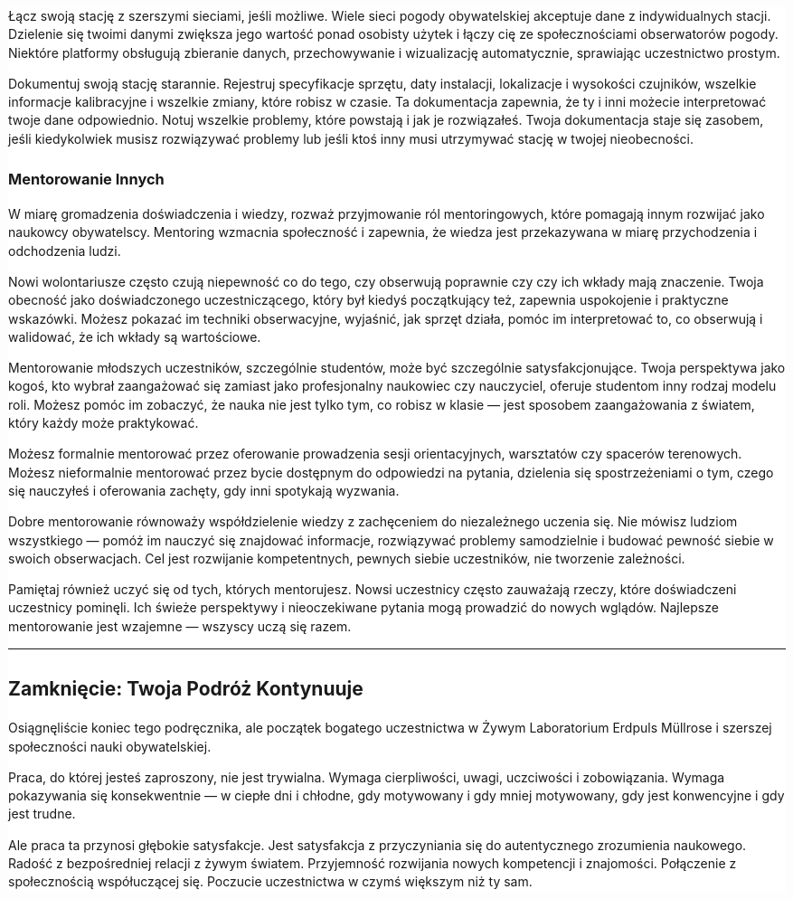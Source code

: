 Łącz swoją stację z szerszymi sieciami, jeśli możliwe. Wiele sieci pogody obywatelskiej akceptuje dane z indywidualnych stacji. Dzielenie się twoimi danymi zwiększa jego wartość ponad osobisty użytek i łączy cię ze społecznościami obserwatorów pogody. Niektóre platformy obsługują zbieranie danych, przechowywanie i wizualizację automatycznie, sprawiając uczestnictwo prostym.

Dokumentuj swoją stację starannie. Rejestruj specyfikacje sprzętu, daty instalacji, lokalizacje i wysokości czujników, wszelkie informacje kalibracyjne i wszelkie zmiany, które robisz w czasie. Ta dokumentacja zapewnia, że ty i inni możecie interpretować twoje dane odpowiednio. Notuj wszelkie problemy, które powstają i jak je rozwiązałeś. Twoja dokumentacja staje się zasobem, jeśli kiedykolwiek musisz rozwiązywać problemy lub jeśli ktoś inny musi utrzymywać stację w twojej nieobecności.

### Mentorowanie Innych

W miarę gromadzenia doświadczenia i wiedzy, rozważ przyjmowanie ról mentoringowych, które pomagają innym rozwijać jako naukowcy obywatelscy. Mentoring wzmacnia społeczność i zapewnia, że wiedza jest przekazywana w miarę przychodzenia i odchodzenia ludzi.

Nowi wolontariusze często czują niepewność co do tego, czy obserwują poprawnie czy czy ich wkłady mają znaczenie. Twoja obecność jako doświadczonego uczestniczącego, który był kiedyś początkujący też, zapewnia uspokojenie i praktyczne wskazówki. Możesz pokazać im techniki obserwacyjne, wyjaśnić, jak sprzęt działa, pomóc im interpretować to, co obserwują i walidować, że ich wkłady są wartościowe.

Mentorowanie młodszych uczestników, szczególnie studentów, może być szczególnie satysfakcjonujące. Twoja perspektywa jako kogoś, kto wybrał zaangażować się zamiast jako profesjonalny naukowiec czy nauczyciel, oferuje studentom inny rodzaj modelu roli. Możesz pomóc im zobaczyć, że nauka nie jest tylko tym, co robisz w klasie — jest sposobem zaangażowania z światem, który każdy może praktykować.

Możesz formalnie mentorować przez oferowanie prowadzenia sesji orientacyjnych, warsztatów czy spacerów terenowych. Możesz nieformalnie mentorować przez bycie dostępnym do odpowiedzi na pytania, dzielenia się spostrzeżeniami o tym, czego się nauczyłeś i oferowania zachęty, gdy inni spotykają wyzwania.

Dobre mentorowanie równoważy współdzielenie wiedzy z zachęceniem do niezależnego uczenia się. Nie mówisz ludziom wszystkiego — pomóż im nauczyć się znajdować informacje, rozwiązywać problemy samodzielnie i budować pewność siebie w swoich obserwacjach. Cel jest rozwijanie kompetentnych, pewnych siebie uczestników, nie tworzenie zależności.

Pamiętaj również uczyć się od tych, których mentorujesz. Nowsi uczestnicy często zauważają rzeczy, które doświadczeni uczestnicy pominęli. Ich świeże perspektywy i nieoczekiwane pytania mogą prowadzić do nowych wglądów. Najlepsze mentorowanie jest wzajemne — wszyscy uczą się razem.

---

## Zamknięcie: Twoja Podróż Kontynuuje

Osiągnęliście koniec tego podręcznika, ale początek bogatego uczestnictwa w Żywym Laboratorium Erdpuls Müllrose i szerszej społeczności nauki obywatelskiej.

Praca, do której jesteś zaproszony, nie jest trywialna. Wymaga cierpliwości, uwagi, uczciwości i zobowiązania. Wymaga pokazywania się konsekwentnie — w ciepłe dni i chłodne, gdy motywowany i gdy mniej motywowany, gdy jest konwencyjne i gdy jest trudne.

Ale praca ta przynosi głębokie satysfakcje. Jest satysfakcja z przyczyniania się do autentycznego zrozumienia naukowego. Radość z bezpośredniej relacji z żywym światem. Przyjemność rozwijania nowych kompetencji i znajomości. Połączenie z społecznością współuczącej się. Poczucie uczestnictwa w czymś większym niż ty sam.
